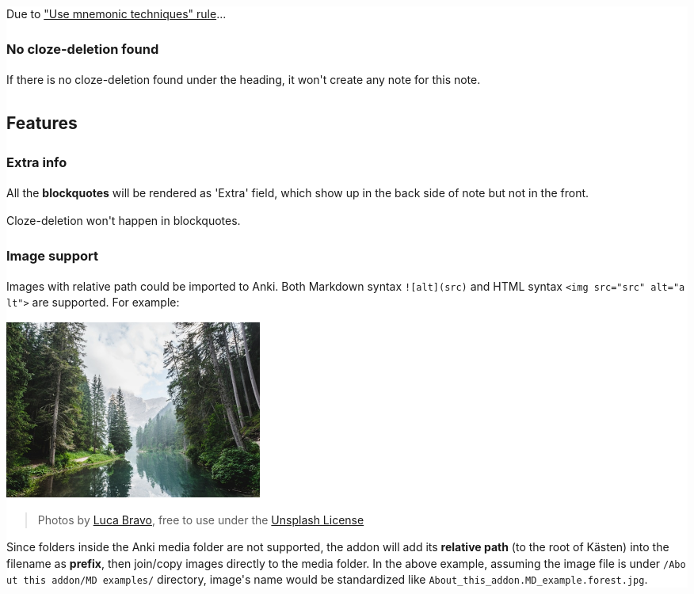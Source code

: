 Due to ["Use mnemonic techniques" rule](https://www.supermemo.com/en/blog/twenty-rules-of-formulating-knowledge)...

### No cloze-deletion found

If there is no cloze-deletion found under the heading, it won't create any note for this note.

## Features

### Extra info

All the **blockquotes** will be rendered as 'Extra' field, which show up in the back side of note but not in the front.

Cloze-deletion won't happen in blockquotes.

### Image support

Images with relative path could be imported to Anki. Both Markdown syntax `![alt](src)` and HTML syntax `<img src="src" alt="alt">` are supported. For example:

<img src="./.assets/forest.jpg" alt="竹子" style="zoom:50%;" />

> Photos by [Luca Bravo](https://unsplash.com/@lucabravo), free to use under the [Unsplash License](https://unsplash.com/license)

Since folders inside the Anki media folder are not supported, the addon will add its **relative path** (to the root of Kästen) into the filename as **prefix**, then join/copy images directly to the media folder. In the above example, assuming the image file is under `/About this addon/MD examples/` directory, image's name would be standardized like `About_this_addon.MD_example.forest.jpg`.
